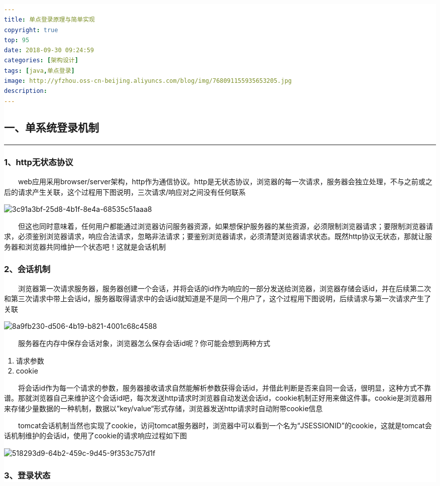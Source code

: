 ```yaml
---
title: 单点登录原理与简单实现
copyright: true
top: 95
date: 2018-09-30 09:24:59
categories: [架构设计]
tags: [java,单点登录]
image: http://yfzhou.oss-cn-beijing.aliyuncs.com/blog/img/768091155935653205.jpg
description:
---
```


<span></span>




## 一、单系统登录机制
---------

### 1、http无状态协议

&emsp;&emsp;web应用采用browser/server架构，http作为通信协议。http是无状态协议，浏览器的每一次请求，服务器会独立处理，不与之前或之后的请求产生关联，这个过程用下图说明，三次请求/响应对之间没有任何联系

![3c91a3bf-25d8-4b1f-8e4a-68535c51aaa8](http://yfzhou.oss-cn-beijing.aliyuncs.com/blog/img/797930-20161129155231912-1627010726.png "sd单点登录原理")

&emsp;&emsp;但这也同时意味着，任何用户都能通过浏览器访问服务器资源，如果想保护服务器的某些资源，必须限制浏览器请求；要限制浏览器请求，必须鉴别浏览器请求，响应合法请求，忽略非法请求；要鉴别浏览器请求，必须清楚浏览器请求状态。既然http协议无状态，那就让服务器和浏览器共同维护一个状态吧！这就是会话机制

### 2、会话机制

&emsp;&emsp;浏览器第一次请求服务器，服务器创建一个会话，并将会话的id作为响应的一部分发送给浏览器，浏览器存储会话id，并在后续第二次和第三次请求中带上会话id，服务器取得请求中的会话id就知道是不是同一个用户了，这个过程用下图说明，后续请求与第一次请求产生了关联

![8a9fb230-d506-4b19-b821-4001c68c4588](http://yfzhou.oss-cn-beijing.aliyuncs.com/blog/img/797930-20161129155233115-1744636093.png "sd单点登录原理")

&emsp;&emsp;服务器在内存中保存会话对象，浏览器怎么保存会话id呢？你可能会想到两种方式

1.  请求参数
2.  cookie

&emsp;&emsp;将会话id作为每一个请求的参数，服务器接收请求自然能解析参数获得会话id，并借此判断是否来自同一会话，很明显，这种方式不靠谱。那就浏览器自己来维护这个会话id吧，每次发送http请求时浏览器自动发送会话id，cookie机制正好用来做这件事。cookie是浏览器用来存储少量数据的一种机制，数据以”key/value“形式存储，浏览器发送http请求时自动附带cookie信息

&emsp;&emsp;tomcat会话机制当然也实现了cookie，访问tomcat服务器时，浏览器中可以看到一个名为“JSESSIONID”的cookie，这就是tomcat会话机制维护的会话id，使用了cookie的请求响应过程如下图

![518293d9-64b2-459c-9d45-9f353c757d1f](http://yfzhou.oss-cn-beijing.aliyuncs.com/blog/img/797930-20161129155234443-99011212.png "sd单点登录原理")

### 3、登录状态
